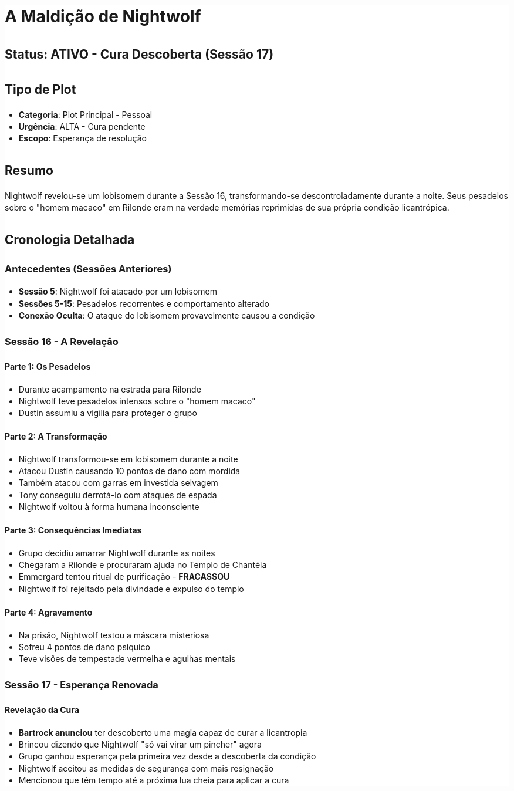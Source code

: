 # A Maldição de Nightwolf

## Status: **ATIVO** - Cura Descoberta (Sessão 17)

## Tipo de Plot
- **Categoria**: Plot Principal - Pessoal
- **Urgência**: ALTA - Cura pendente
- **Escopo**: Esperança de resolução

## Resumo
Nightwolf revelou-se um lobisomem durante a Sessão 16, transformando-se descontroladamente durante a noite. Seus pesadelos sobre o "homem macaco" em Rilonde eram na verdade memórias reprimidas de sua própria condição licantrópica.

## Cronologia Detalhada

### Antecedentes (Sessões Anteriores)
- **Sessão 5**: Nightwolf foi atacado por um lobisomem
- **Sessões 5-15**: Pesadelos recorrentes e comportamento alterado
- **Conexão Oculta**: O ataque do lobisomem provavelmente causou a condição

### Sessão 16 - A Revelação
#### Parte 1: Os Pesadelos
- Durante acampamento na estrada para Rilonde
- Nightwolf teve pesadelos intensos sobre o "homem macaco"
- Dustin assumiu a vigília para proteger o grupo

#### Parte 2: A Transformação
- Nightwolf transformou-se em lobisomem durante a noite
- Atacou Dustin causando 10 pontos de dano com mordida
- Também atacou com garras em investida selvagem
- Tony conseguiu derrotá-lo com ataques de espada
- Nightwolf voltou à forma humana inconsciente

#### Parte 3: Consequências Imediatas
- Grupo decidiu amarrar Nightwolf durante as noites
- Chegaram a Rilonde e procuraram ajuda no Templo de Chantéia
- Emmergard tentou ritual de purificação - **FRACASSOU**
- Nightwolf foi rejeitado pela divindade e expulso do templo

#### Parte 4: Agravamento
- Na prisão, Nightwolf testou a máscara misteriosa
- Sofreu 4 pontos de dano psíquico
- Teve visões de tempestade vermelha e agulhas mentais

### Sessão 17 - Esperança Renovada
#### Revelação da Cura
- **Bartrock anunciou** ter descoberto uma magia capaz de curar a licantropia
- Brincou dizendo que Nightwolf "só vai virar um pincher" agora
- Grupo ganhou esperança pela primeira vez desde a descoberta da condição
- Nightwolf aceitou as medidas de segurança com mais resignação
- Mencionou que têm tempo até a próxima lua cheia para aplicar a cura
